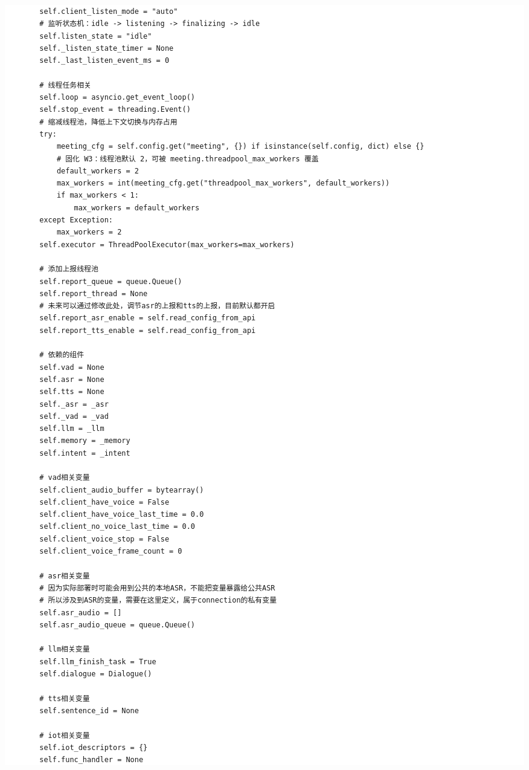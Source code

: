```
        self.client_listen_mode = "auto"
        # 监听状态机：idle -> listening -> finalizing -> idle
        self.listen_state = "idle"
        self._listen_state_timer = None
        self._last_listen_event_ms = 0

        # 线程任务相关
        self.loop = asyncio.get_event_loop()
        self.stop_event = threading.Event()
        # 缩减线程池，降低上下文切换与内存占用
        try:
            meeting_cfg = self.config.get("meeting", {}) if isinstance(self.config, dict) else {}
            # 固化 W3：线程池默认 2，可被 meeting.threadpool_max_workers 覆盖
            default_workers = 2
            max_workers = int(meeting_cfg.get("threadpool_max_workers", default_workers))
            if max_workers < 1:
                max_workers = default_workers
        except Exception:
            max_workers = 2
        self.executor = ThreadPoolExecutor(max_workers=max_workers)

        # 添加上报线程池
        self.report_queue = queue.Queue()
        self.report_thread = None
        # 未来可以通过修改此处，调节asr的上报和tts的上报，目前默认都开启
        self.report_asr_enable = self.read_config_from_api
        self.report_tts_enable = self.read_config_from_api

        # 依赖的组件
        self.vad = None
        self.asr = None
        self.tts = None
        self._asr = _asr
        self._vad = _vad
        self.llm = _llm
        self.memory = _memory
        self.intent = _intent

        # vad相关变量
        self.client_audio_buffer = bytearray()
        self.client_have_voice = False
        self.client_have_voice_last_time = 0.0
        self.client_no_voice_last_time = 0.0
        self.client_voice_stop = False
        self.client_voice_frame_count = 0

        # asr相关变量
        # 因为实际部署时可能会用到公共的本地ASR，不能把变量暴露给公共ASR
        # 所以涉及到ASR的变量，需要在这里定义，属于connection的私有变量
        self.asr_audio = []
        self.asr_audio_queue = queue.Queue()

        # llm相关变量
        self.llm_finish_task = True
        self.dialogue = Dialogue()

        # tts相关变量
        self.sentence_id = None

        # iot相关变量
        self.iot_descriptors = {}
        self.func_handler = None

```